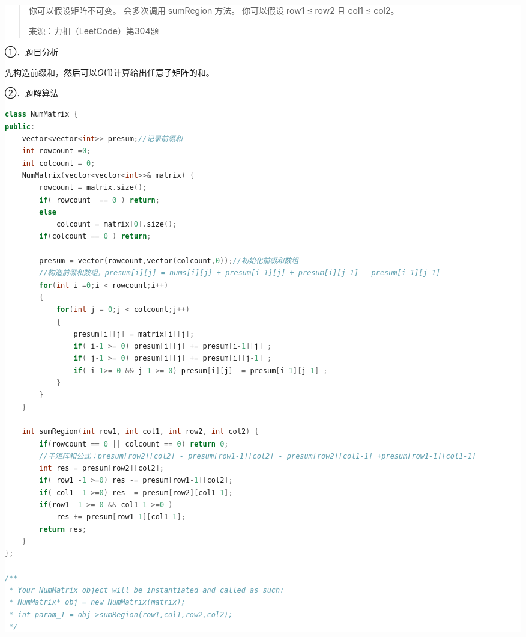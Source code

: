 >
> 你可以假设矩阵不可变。
> 会多次调用 sumRegion 方法。
> 你可以假设 row1 ≤ row2 且 col1 ≤ col2。
>
> 来源：力扣（LeetCode）第304题

①．题目分析

 先构造前缀和，然后可以$O(1)$计算给出任意子矩阵的和。

②．题解算法

```c++
class NumMatrix {
public:
    vector<vector<int>> presum;//记录前缀和
    int rowcount =0;
    int colcount = 0; 
    NumMatrix(vector<vector<int>>& matrix) {
        rowcount = matrix.size();
        if( rowcount  == 0 ) return;
        else
            colcount = matrix[0].size();
        if(colcount == 0 ) return;

        presum = vector(rowcount,vector(colcount,0));//初始化前缀和数组
        //构造前缀和数组，presum[i][j] = nums[i][j] + presum[i-1][j] + presum[i][j-1] - presum[i-1][j-1]
        for(int i =0;i < rowcount;i++)
        {
            for(int j = 0;j < colcount;j++)
            {
                presum[i][j] = matrix[i][j];
                if( i-1 >= 0) presum[i][j] += presum[i-1][j] ;
                if( j-1 >= 0) presum[i][j] += presum[i][j-1] ;
                if( i-1>= 0 && j-1 >= 0) presum[i][j] -= presum[i-1][j-1] ;
            }
        }
    }
    
    int sumRegion(int row1, int col1, int row2, int col2) {
        if(rowcount == 0 || colcount == 0) return 0;
        //子矩阵和公式：presum[row2][col2] - presum[row1-1][col2] - presum[row2][col1-1] +presum[row1-1][col1-1]
        int res = presum[row2][col2];
        if( row1 -1 >=0) res -= presum[row1-1][col2];
        if( col1 -1 >=0) res -= presum[row2][col1-1];
        if(row1 -1 >= 0 && col1-1 >=0 )
            res += presum[row1-1][col1-1];
        return res;
    }
};

/**
 * Your NumMatrix object will be instantiated and called as such:
 * NumMatrix* obj = new NumMatrix(matrix);
 * int param_1 = obj->sumRegion(row1,col1,row2,col2);
 */
```

